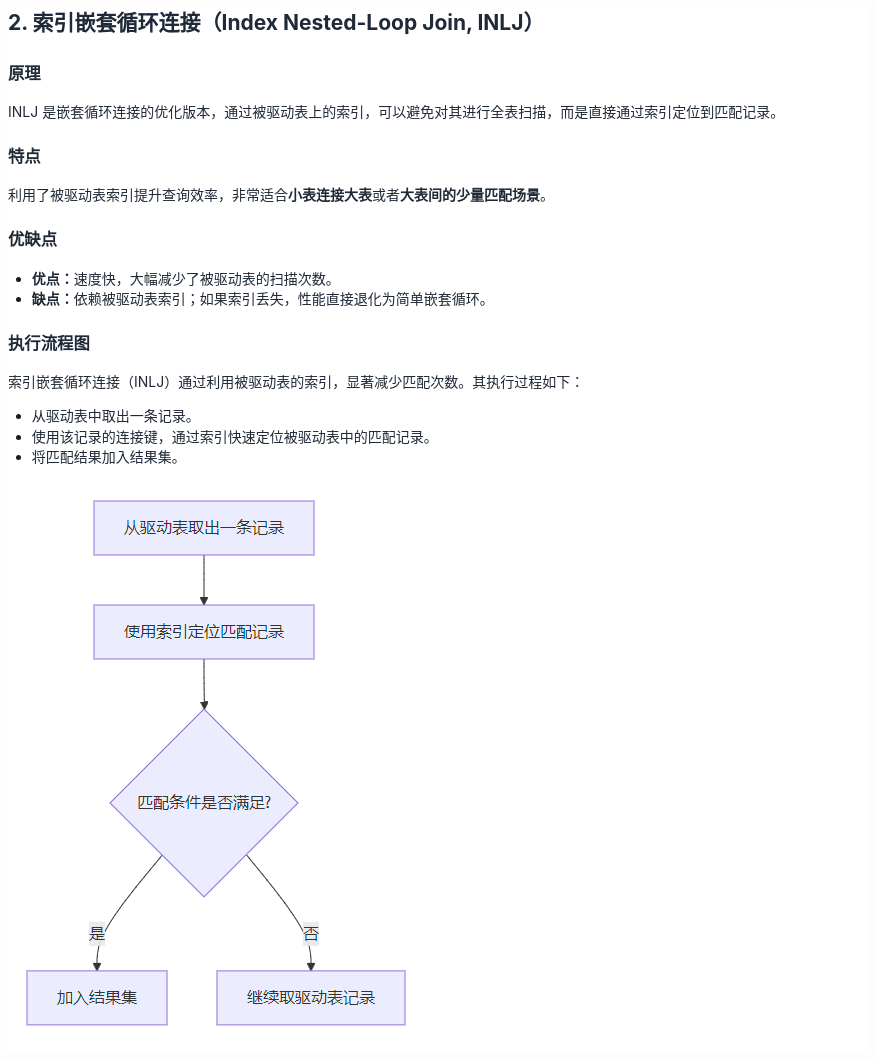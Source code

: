 ## <font style="color:rgb(31, 41, 55);">2. 索引嵌套循环连接（Index Nested-Loop Join, INLJ）</font>
### <font style="color:rgb(31, 41, 55);">原理</font>
<font style="color:rgb(31, 41, 55);">INLJ 是嵌套循环连接的优化版本，通过被驱动表上的索引，可以避免对其进行全表扫描，而是直接通过索引定位到匹配记录。</font>

### <font style="color:rgb(31, 41, 55);">特点</font>
<font style="color:rgb(31, 41, 55);">利用了被驱动表索引提升查询效率，非常适合**小表连接大表**或者**大表间的少量匹配场景**。</font>

### <font style="color:rgb(31, 41, 55);">优缺点</font>
+ **<font style="color:rgb(31, 41, 55);">优点：</font>**<font style="color:rgb(31, 41, 55);">速度快，大幅减少了被驱动表的扫描次数。</font>
+ **<font style="color:rgb(31, 41, 55);">缺点：</font>**<font style="color:rgb(31, 41, 55);">依赖被驱动表索引；如果索引丢失，性能直接退化为简单嵌套循环。</font>

### <font style="color:rgb(31, 41, 55);">执行流程图</font>
<font style="color:rgb(31, 41, 55);">索引嵌套循环连接（INLJ）通过利用被驱动表的索引，显著减少匹配次数。其执行过程如下：</font>

+ <font style="color:rgb(31, 41, 55);">从驱动表中取出一条记录。</font>
+ <font style="color:rgb(31, 41, 55);">使用该记录的连接键，通过索引快速定位被驱动表中的匹配记录。</font>
+ <font style="color:rgb(31, 41, 55);">将匹配结果加入结果集。</font>

![1734936881477-738b0ad6-8297-4b3b-84ea-ca6f6ae1efd7.png](./img/df4iORs61Mu2pAkn/1734936881477-738b0ad6-8297-4b3b-84ea-ca6f6ae1efd7-017133.png)

